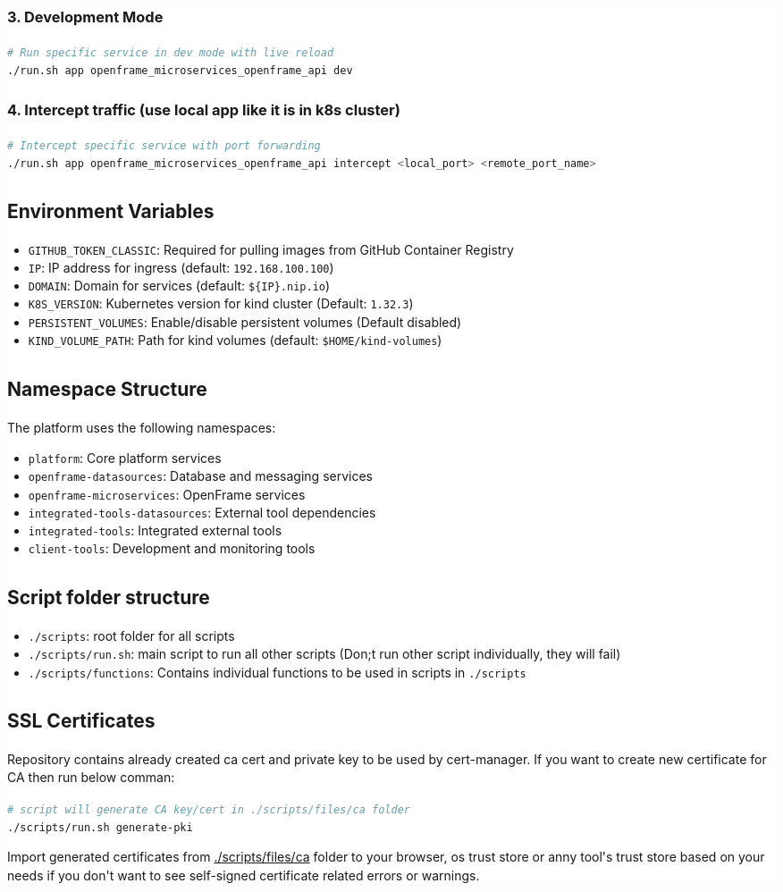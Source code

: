 ### 3. Development Mode

```bash
# Run specific service in dev mode with live reload
./run.sh app openframe_microservices_openframe_api dev
```

### 4. Intercept traffic (use local app like it is in k8s cluster)

```bash
# Intercept specific service with port forwarding
./run.sh app openframe_microservices_openframe_api intercept <local_port> <remote_port_name>
```

## Environment Variables

- `GITHUB_TOKEN_CLASSIC`: Required for pulling images from GitHub Container Registry
- `IP`: IP address for ingress (default: `192.168.100.100`)
- `DOMAIN`: Domain for services (default: `${IP}.nip.io`)
- `K8S_VERSION`: Kubernetes version for kind cluster (Default: `1.32.3`)
- `PERSISTENT_VOLUMES`: Enable/disable persistent volumes (Default disabled)
- `KIND_VOLUME_PATH`: Path for kind volumes (default: `$HOME/kind-volumes`)

## Namespace Structure

The platform uses the following namespaces:

- `platform`: Core platform services
- `openframe-datasources`: Database and messaging services
- `openframe-microservices`: OpenFrame services
- `integrated-tools-datasources`: External tool dependencies
- `integrated-tools`: Integrated external tools
- `client-tools`: Development and monitoring tools

## Script folder structure

- `./scripts`: root folder for all scripts
- `./scripts/run.sh`: main script to run all other scripts (Don;t run other script individually, they will fail)
- `./scripts/functions`: Contains individual functions to be used in scripts in `./scripts`

## SSL Certificates

Repository contains already created ca cert and private key to be used by cert-manager. If you want to create new certificate for CA then run below comman:

```bash
# script will generate CA key/cert in ./scripts/files/ca folder
./scripts/run.sh generate-pki
```

Import generated certificates from [./scripts/files/ca](./files/ca/) folder to your browser, os trust store or anny tool's trust store based on your needs if you don't want to see self-signed certificate related errors or warnings.
